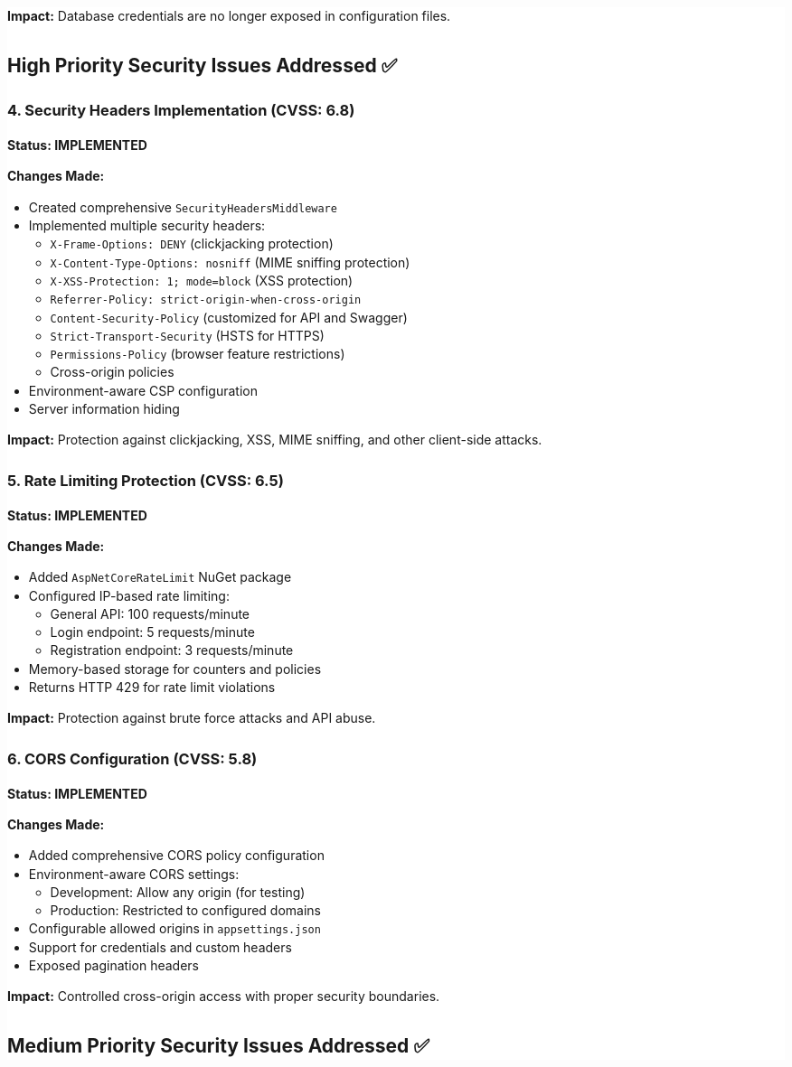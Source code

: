 **Impact:** Database credentials are no longer exposed in configuration files.

## High Priority Security Issues Addressed ✅

### 4. Security Headers Implementation (CVSS: 6.8)
**Status: IMPLEMENTED**

**Changes Made:**
- Created comprehensive `SecurityHeadersMiddleware`
- Implemented multiple security headers:
  - `X-Frame-Options: DENY` (clickjacking protection)
  - `X-Content-Type-Options: nosniff` (MIME sniffing protection)
  - `X-XSS-Protection: 1; mode=block` (XSS protection)
  - `Referrer-Policy: strict-origin-when-cross-origin`
  - `Content-Security-Policy` (customized for API and Swagger)
  - `Strict-Transport-Security` (HSTS for HTTPS)
  - `Permissions-Policy` (browser feature restrictions)
  - Cross-origin policies
- Environment-aware CSP configuration
- Server information hiding

**Impact:** Protection against clickjacking, XSS, MIME sniffing, and other client-side attacks.

### 5. Rate Limiting Protection (CVSS: 6.5)
**Status: IMPLEMENTED**

**Changes Made:**
- Added `AspNetCoreRateLimit` NuGet package
- Configured IP-based rate limiting:
  - General API: 100 requests/minute
  - Login endpoint: 5 requests/minute
  - Registration endpoint: 3 requests/minute
- Memory-based storage for counters and policies
- Returns HTTP 429 for rate limit violations

**Impact:** Protection against brute force attacks and API abuse.

### 6. CORS Configuration (CVSS: 5.8)
**Status: IMPLEMENTED**

**Changes Made:**
- Added comprehensive CORS policy configuration
- Environment-aware CORS settings:
  - Development: Allow any origin (for testing)
  - Production: Restricted to configured domains
- Configurable allowed origins in `appsettings.json`
- Support for credentials and custom headers
- Exposed pagination headers

**Impact:** Controlled cross-origin access with proper security boundaries.

## Medium Priority Security Issues Addressed ✅
